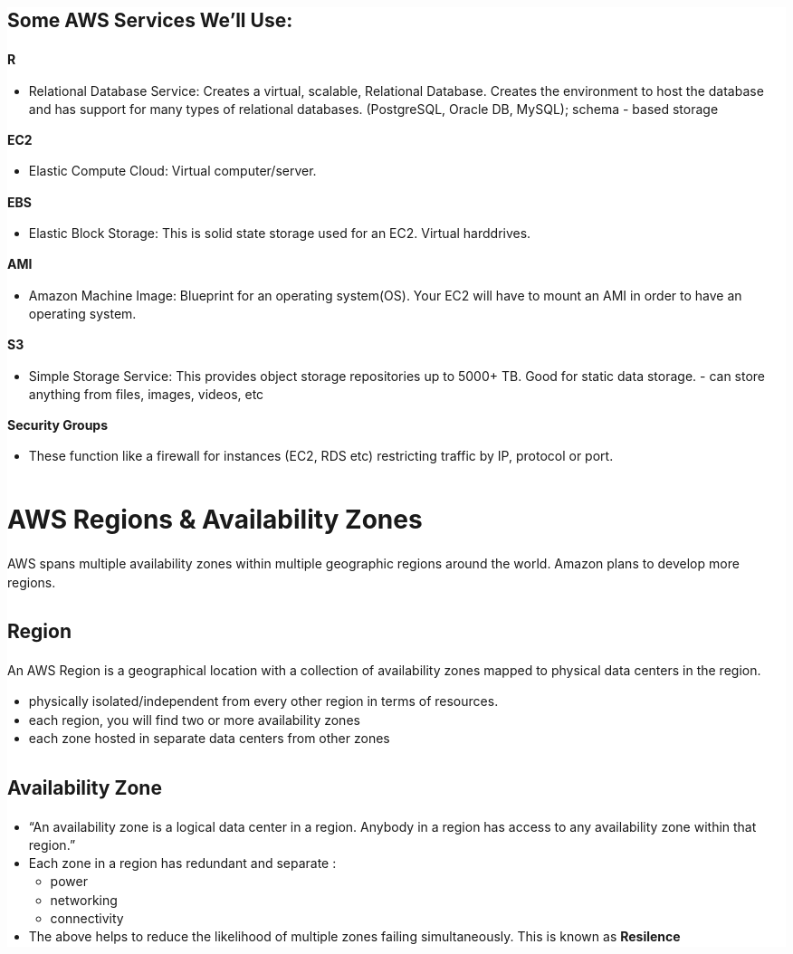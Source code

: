 ## Some AWS Services We’ll Use:

**R**

-   Relational Database Service: Creates a virtual, scalable, Relational Database. Creates the environment to host the database and has support for many types of relational databases. (PostgreSQL, Oracle DB, MySQL); schema - based storage

**EC2**

-   Elastic Compute Cloud: Virtual computer/server.

**EBS**

-   Elastic Block Storage: This is solid state storage used for an EC2. Virtual harddrives.

**AMI**

-   Amazon Machine Image: Blueprint for an operating system(OS). Your EC2 will have to mount an AMI in order to have an operating system.

**S3**

-   Simple Storage Service: This provides object storage repositories up to 5000+ TB. Good for static data storage. - can store anything from files, images, videos, etc

**Security Groups**

-   These function like a firewall for instances (EC2, RDS etc) restricting traffic by IP, protocol or port.

# AWS Regions & Availability Zones

AWS spans multiple availability zones within multiple geographic regions around the world. Amazon plans to develop more regions.

## Region

An AWS Region is a geographical location with a collection of availability zones mapped to physical data centers in the region.

-   physically isolated/independent from every other region in terms of resources.
-   each region, you will find two or more availability zones
-   each zone hosted in separate data centers from other zones

## Availability Zone

-   “An availability zone is a logical data center in a region. Anybody in a region has access to any availability zone within that region.”
-   Each zone in a region has redundant and separate :
    -   power
    -   networking
    -   connectivity
-   The above helps to reduce the likelihood of multiple zones failing simultaneously. This is known as **Resilence**
